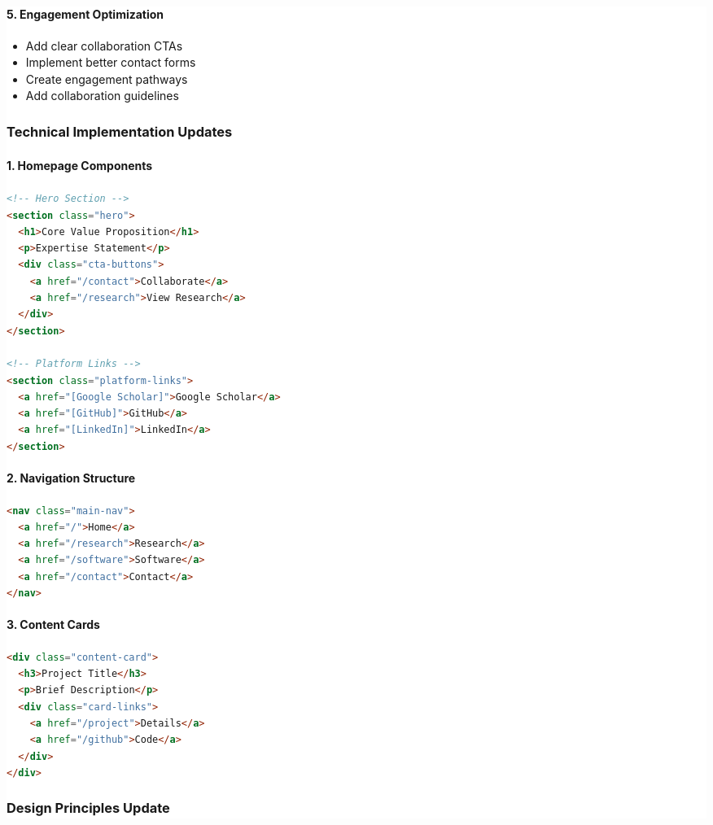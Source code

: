#### 5. Engagement Optimization
- Add clear collaboration CTAs
- Implement better contact forms
- Create engagement pathways
- Add collaboration guidelines

### Technical Implementation Updates

#### 1. Homepage Components
```html
<!-- Hero Section -->
<section class="hero">
  <h1>Core Value Proposition</h1>
  <p>Expertise Statement</p>
  <div class="cta-buttons">
    <a href="/contact">Collaborate</a>
    <a href="/research">View Research</a>
  </div>
</section>

<!-- Platform Links -->
<section class="platform-links">
  <a href="[Google Scholar]">Google Scholar</a>
  <a href="[GitHub]">GitHub</a>
  <a href="[LinkedIn]">LinkedIn</a>
</section>
```

#### 2. Navigation Structure
```html
<nav class="main-nav">
  <a href="/">Home</a>
  <a href="/research">Research</a>
  <a href="/software">Software</a>
  <a href="/contact">Contact</a>
</nav>
```

#### 3. Content Cards
```html
<div class="content-card">
  <h3>Project Title</h3>
  <p>Brief Description</p>
  <div class="card-links">
    <a href="/project">Details</a>
    <a href="/github">Code</a>
  </div>
</div>
```

### Design Principles Update
